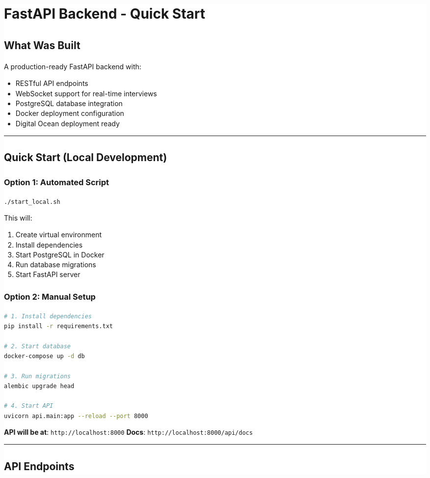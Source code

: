 # FastAPI Backend - Quick Start

## What Was Built

A production-ready FastAPI backend with:
- RESTful API endpoints
- WebSocket support for real-time interviews
- PostgreSQL database integration
- Docker deployment configuration
- Digital Ocean deployment ready

---

## Quick Start (Local Development)

### Option 1: Automated Script

```bash
./start_local.sh
```

This will:
1. Create virtual environment
2. Install dependencies
3. Start PostgreSQL in Docker
4. Run database migrations
5. Start FastAPI server

### Option 2: Manual Setup

```bash
# 1. Install dependencies
pip install -r requirements.txt

# 2. Start database
docker-compose up -d db

# 3. Run migrations
alembic upgrade head

# 4. Start API
uvicorn api.main:app --reload --port 8000
```

**API will be at**: `http://localhost:8000`
**Docs**: `http://localhost:8000/api/docs`

---

## API Endpoints
